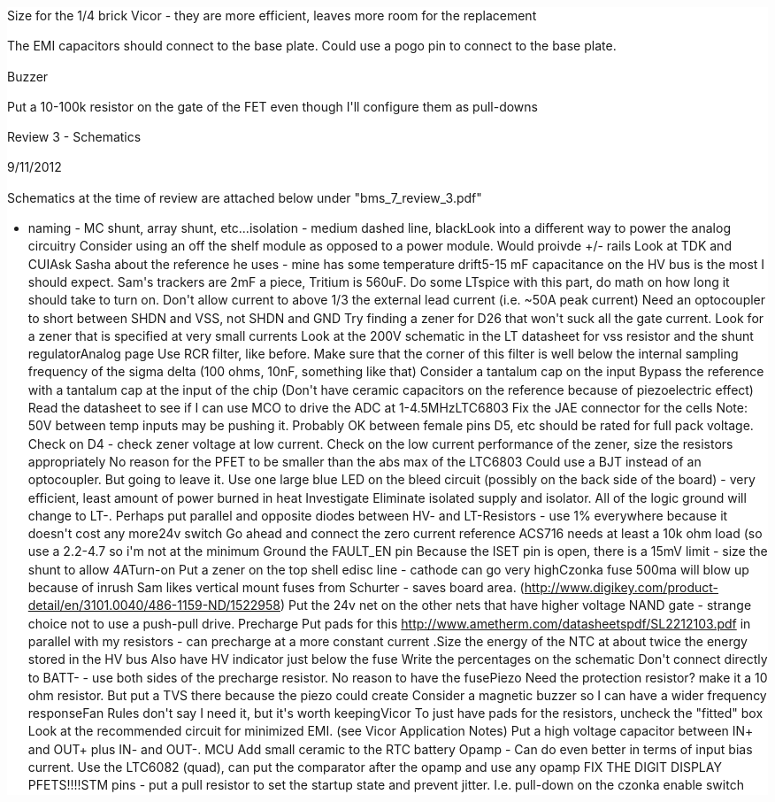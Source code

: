 &#x20;   Size for the 1/4 brick Vicor - they are more efficient, leaves more room for the replacement

&#x20;   The EMI capacitors should connect to the base plate. Could use a pogo pin to connect to the base plate.&#x20;

Buzzer&#x20;

&#x20;   Put a 10-100k resistor on the gate of the FET even though I'll configure them as pull-downs

Review 3 - Schematics

9/11/2012

Schematics at the time of review are attached below under "bms\_7\_review\_3.pdf"

* naming - MC shunt, array shunt, etc...isolation - medium dashed line, blackLook into a different way to power the analog circuitry    Consider using an off the shelf module as opposed to a power module. Would proivde +/- rails   Look at TDK and CUIAsk Sasha about the reference he uses - mine has some temperature drift5-15 mF capacitance on the HV bus is the most I should expect. Sam's trackers are 2mF a piece, Tritium is 560uF.    Do some LTspice with this part, do math on how long it should take to turn on. Don't allow current to above 1/3 the external lead current (i.e. \~50A peak current)    Need an optocoupler to short between SHDN and VSS, not SHDN and GND    Try finding a zener for D26 that won't suck all the gate current. Look for a zener that is specified at very small currents    Look at the 200V schematic in the LT datasheet for vss resistor and the shunt regulatorAnalog page    Use RCR filter, like before. Make sure that the corner of this filter is well below the internal sampling frequency of the sigma delta (100 ohms, 10nF, something like that)    Consider a tantalum cap on the input    Bypass the reference with a tantalum cap at the input of the chip    (Don't have ceramic capacitors on the reference because of piezoelectric effect)    Read the datasheet to see if I can use MCO to drive the ADC at 1-4.5MHzLTC6803    Fix the JAE connector for the cells    Note: 50V between temp inputs may be pushing it. Probably OK between female pins    D5, etc should be rated for full pack voltage. Check on D4 - check zener voltage at low current. Check on the low current performance of the zener, size the resistors appropriately    No reason for the PFET to be smaller than the abs max of the LTC6803    Could use a BJT instead of an optocoupler. But going to leave it.    Use one large blue LED on the bleed circuit (possibly on the back side of the board) - very efficient, least amount of power burned in heat    Investigate     Eliminate isolated supply and isolator. All of the logic ground will change to LT-. Perhaps put parallel and opposite diodes between HV- and LT-Resistors - use 1% everywhere because it doesn't cost any more24v switch    Go ahead and connect the zero current reference    ACS716 needs at least a 10k ohm load (so use a 2.2-4.7 so i'm not at the minimum    Ground the FAULT\_EN pin    Because the ISET pin is open, there is a 15mV limit - size the shunt to allow 4ATurn-on    Put a zener on the top shell edisc line - cathode can go very highCzonka fuse    500ma will blow up because of inrush    Sam likes vertical mount fuses from Schurter - saves board area. (http://www.digikey.com/product-detail/en/3101.0040/486-1159-ND/1522958)    Put the 24v net on the other nets that have higher voltage    NAND gate - strange choice not to use a push-pull drive. Precharge    Put pads for this http://www.ametherm.com/datasheetspdf/SL2212103.pdf in parallel with my resistors - can precharge at a more constant current .Size the energy of the NTC at about twice the energy stored in the HV bus    Also have HV indicator just below the fuse    Write the percentages on the schematic    Don't connect directly to BATT- - use both sides of the precharge resistor.    No reason to have the fusePiezo    Need the protection resistor? make it a 10 ohm resistor. But put a TVS there because the piezo could create     Consider a magnetic buzzer so I can have a wider frequency responseFan    Rules don't say I need it, but it's worth keepingVicor    To just have pads for the resistors, uncheck the "fitted" box    Look at the recommended circuit for minimized EMI. (see Vicor Application Notes)    Put a high voltage capacitor between IN+ and OUT+ plus IN- and OUT-. MCU    Add small ceramic to the RTC battery    Opamp - Can do even better in terms of input bias current. Use the LTC6082 (quad), can put the comparator after the opamp and use any opamp    FIX THE DIGIT DISPLAY PFETS!!!!STM pins - put a pull resistor to set the startup state and prevent jitter. I.e. pull-down on the czonka enable switch